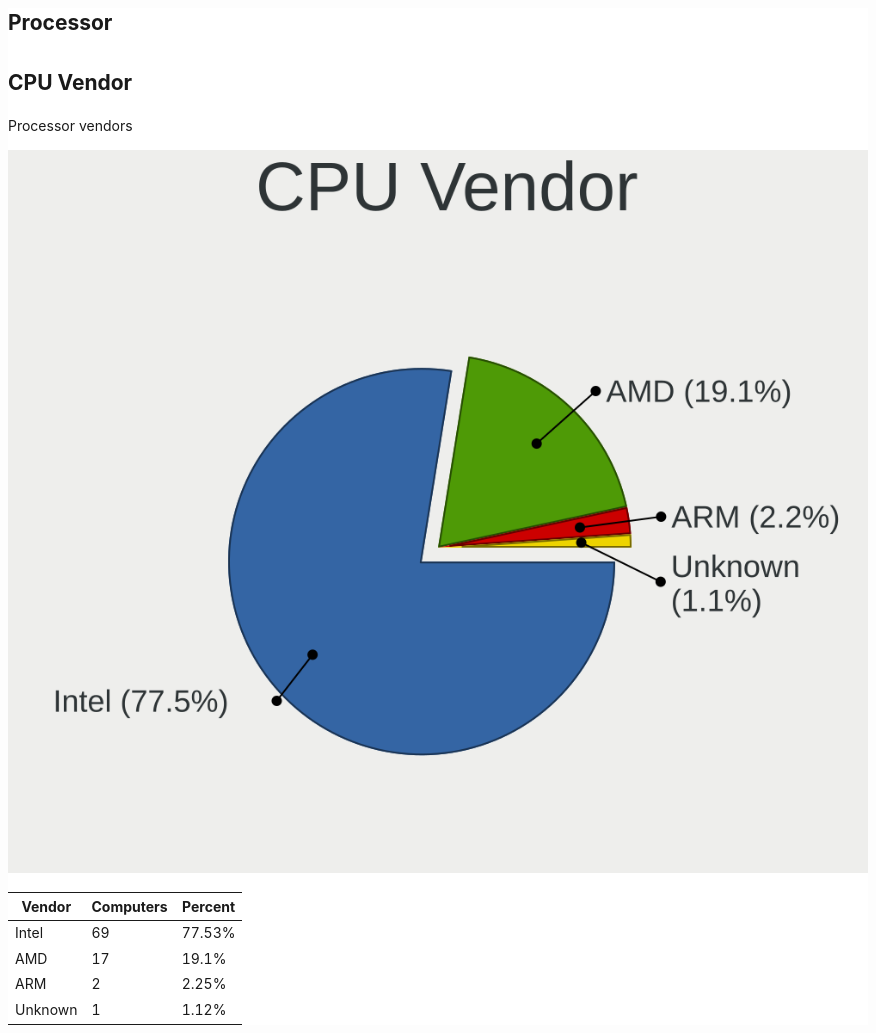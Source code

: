 Processor
---------

CPU Vendor
----------

Processor vendors

![CPU Vendor](./All/images/pie_chart/cpu_vendor.svg)


| Vendor  | Computers | Percent |
|---------|-----------|---------|
| Intel   | 69        | 77.53%  |
| AMD     | 17        | 19.1%   |
| ARM     | 2         | 2.25%   |
| Unknown | 1         | 1.12%   |
